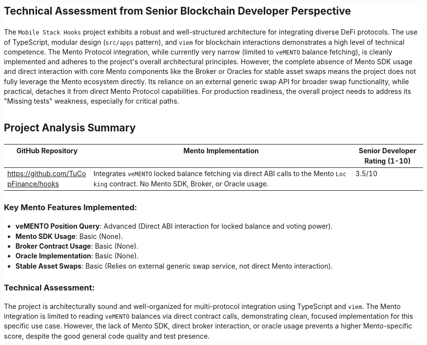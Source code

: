 ## Technical Assessment from Senior Blockchain Developer Perspective
The `Mobile Stack Hooks` project exhibits a robust and well-structured architecture for integrating diverse DeFi protocols. The use of TypeScript, modular design (`src/apps` pattern), and `viem` for blockchain interactions demonstrates a high level of technical competence. The Mento Protocol integration, while currently very narrow (limited to `veMENTO` balance fetching), is cleanly implemented and adheres to the project's overall architectural principles. However, the complete absence of Mento SDK usage and direct interaction with core Mento components like the Broker or Oracles for stable asset swaps means the project does not fully leverage the Mento ecosystem directly. Its reliance on an external generic swap API for broader swap functionality, while practical, detaches it from direct Mento Protocol capabilities. For production readiness, the overall project needs to address its "Missing tests" weakness, especially for critical paths.

## Project Analysis Summary

| GitHub Repository | Mento Implementation | Senior Developer Rating (1-10) |
|------------------|---------------------|-------------------------------|
| https://github.com/TuCopFinance/hooks | Integrates `veMENTO` locked balance fetching via direct ABI calls to the Mento `Locking` contract. No Mento SDK, Broker, or Oracle usage. | 3.5/10 |

### Key Mento Features Implemented:
- **veMENTO Position Query**: Advanced (Direct ABI interaction for locked balance and voting power).
- **Mento SDK Usage**: Basic (None).
- **Broker Contract Usage**: Basic (None).
- **Oracle Implementation**: Basic (None).
- **Stable Asset Swaps**: Basic (Relies on external generic swap service, not direct Mento interaction).

### Technical Assessment:
The project is architecturally sound and well-organized for multi-protocol integration using TypeScript and `viem`. The Mento integration is limited to reading `veMENTO` balances via direct contract calls, demonstrating clean, focused implementation for this specific use case. However, the lack of Mento SDK, direct broker interaction, or oracle usage prevents a higher Mento-specific score, despite the good general code quality and test presence.